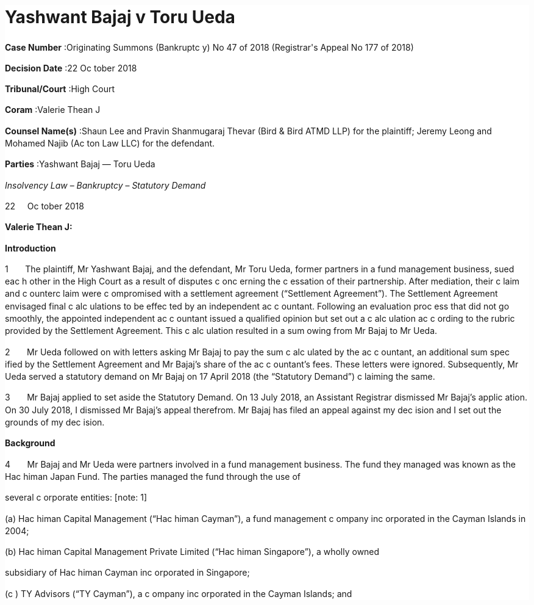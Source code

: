 # Yashwant Bajaj v Toru Ueda 



**Case Number** :Originating Summons (Bankruptc y) No 47 of 2018 (Registrar's Appeal No 177 of 2018) 

**Decision Date** :22 Oc tober 2018 

**Tribunal/Court** :High Court 

**Coram** :Valerie Thean J 

**Counsel Name(s)** :Shaun Lee and Pravin Shanmugaraj Thevar (Bird & Bird ATMD LLP) for the plaintiff; Jeremy Leong and Mohamed Najib (Ac ton Law LLC) for the defendant. 

**Parties** :Yashwant Bajaj — Toru Ueda 

_Insolvency Law_ – _Bankruptcy_ – _Statutory Demand_ 

22     Oc tober 2018 

**Valerie Thean J:** 

**Introduction** 

1       The plaintiff, Mr Yashwant Bajaj, and the defendant, Mr Toru Ueda, former partners in a fund management business, sued eac h other in the High Court as a result of disputes c onc erning the c essation of their partnership. After mediation, their c laim and c ounterc laim were c ompromised with a settlement agreement (“Settlement Agreement”). The Settlement Agreement envisaged final c alc ulations to be effec ted by an independent ac c ountant. Following an evaluation proc ess that did not go smoothly, the appointed independent ac c ountant issued a qualified opinion but set out a c alc ulation ac c ording to the rubric provided by the Settlement Agreement. This c alc ulation resulted in a sum owing from Mr Bajaj to Mr Ueda. 

2       Mr Ueda followed on with letters asking Mr Bajaj to pay the sum c alc ulated by the ac c ountant, an additional sum spec ified by the Settlement Agreement and Mr Bajaj’s share of the ac c ountant’s fees. These letters were ignored. Subsequently, Mr Ueda served a statutory demand on Mr Bajaj on 17 April 2018 (the “Statutory Demand”) c laiming the same. 

3       Mr Bajaj applied to set aside the Statutory Demand. On 13 July 2018, an Assistant Registrar dismissed Mr Bajaj’s applic ation. On 30 July 2018, I dismissed Mr Bajaj’s appeal therefrom. Mr Bajaj has filed an appeal against my dec ision and I set out the grounds of my dec ision. 

**Background** 

4       Mr Bajaj and Mr Ueda were partners involved in a fund management business. The fund they managed was known as the Hac himan Japan Fund. The parties managed the fund through the use of 

several c orporate entities: [note: 1] 

 (a) Hac himan Capital Management (“Hac himan Cayman”), a fund management c ompany inc orporated in the Cayman Islands in 2004; 

 (b) Hac himan Capital Management Private Limited (“Hac himan Singapore”), a wholly owned 


 subsidiary of Hac himan Cayman inc orporated in Singapore; 

 (c ) TY Advisors (“TY Cayman”), a c ompany inc orporated in the Cayman Islands; and 
